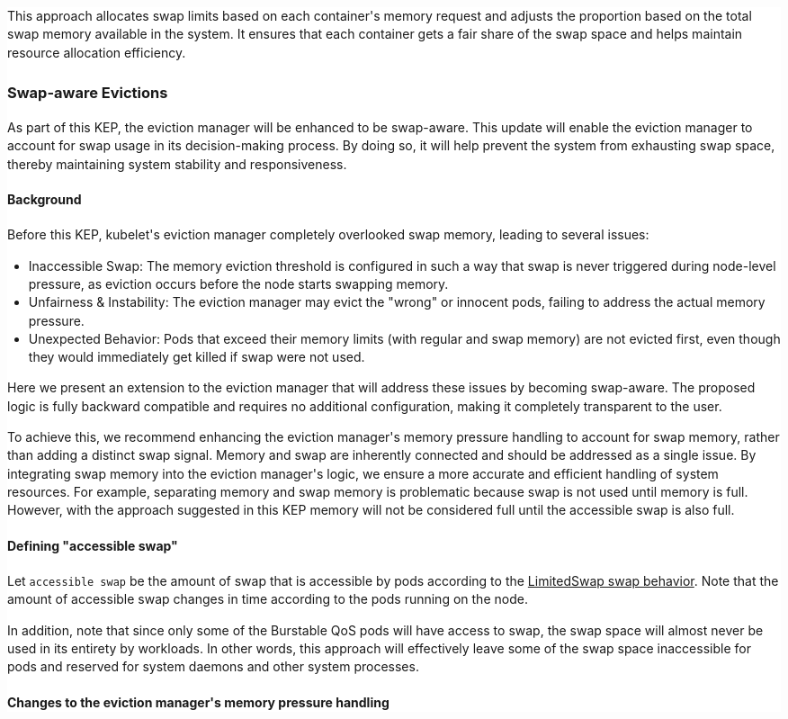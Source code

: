 This approach allocates swap limits based on each container's memory request and adjusts the proportion based on the total swap memory available in the system. It ensures that each container gets a fair share of the swap space and helps maintain resource allocation efficiency.

### Swap-aware Evictions

As part of this KEP, the eviction manager will be enhanced to be swap-aware.
This update will enable the eviction manager to account for swap usage in its decision-making process.
By doing so, it will help prevent the system from exhausting swap space, thereby maintaining system stability and responsiveness.

#### Background

Before this KEP, kubelet's eviction manager completely overlooked swap memory, leading to several issues:
* Inaccessible Swap: The memory eviction threshold is configured in such a way that swap is never triggered during node-level pressure, 
as eviction occurs before the node starts swapping memory.
* Unfairness & Instability: The eviction manager may evict the "wrong" or innocent pods, failing to address the actual memory pressure.
* Unexpected Behavior: Pods that exceed their memory limits (with regular and swap memory) are not evicted first,
even though they would immediately get killed if swap were not used.

Here we present an extension to the eviction manager that will address these issues by becoming swap-aware.
The proposed logic is fully backward compatible and requires no additional configuration, making it completely transparent to the user.

To achieve this, we recommend enhancing the eviction manager's memory pressure handling to account for swap memory, rather than adding a distinct swap signal.
Memory and swap are inherently connected and should be addressed as a single issue.
By integrating swap memory into the eviction manager's logic, we ensure a more accurate and efficient handling of system resources.
For example, separating memory and swap memory is problematic because swap is not used until memory is full.
However, with the approach suggested in this KEP memory will not be considered full until the accessible swap is also full.

#### Defining "accessible swap"

Let `accessible swap` be the amount of swap that is accessible by pods according to the [LimitedSwap swap behavior](#steps-to-calculate-swap-limit).
Note that the amount of accessible swap changes in time according to the pods running on the node.

In addition, note that since only some of the Burstable QoS pods will have access to swap, the swap space will
almost never be used in its entirety by workloads. In other words, this approach will effectively leave some of
the swap space inaccessible for pods and reserved for system daemons and other system processes.

#### Changes to the eviction manager's memory pressure handling
